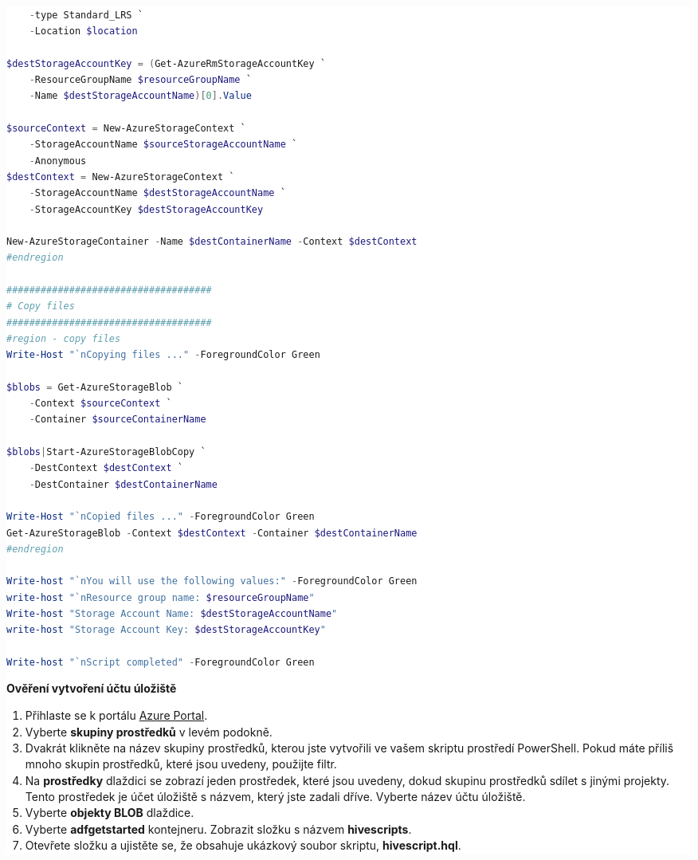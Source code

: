 ```powershell
    -type Standard_LRS `
    -Location $location

$destStorageAccountKey = (Get-AzureRmStorageAccountKey `
    -ResourceGroupName $resourceGroupName `
    -Name $destStorageAccountName)[0].Value

$sourceContext = New-AzureStorageContext `
    -StorageAccountName $sourceStorageAccountName `
    -Anonymous
$destContext = New-AzureStorageContext `
    -StorageAccountName $destStorageAccountName `
    -StorageAccountKey $destStorageAccountKey

New-AzureStorageContainer -Name $destContainerName -Context $destContext
#endregion

####################################
# Copy files
####################################
#region - copy files
Write-Host "`nCopying files ..." -ForegroundColor Green

$blobs = Get-AzureStorageBlob `
    -Context $sourceContext `
    -Container $sourceContainerName

$blobs|Start-AzureStorageBlobCopy `
    -DestContext $destContext `
    -DestContainer $destContainerName

Write-Host "`nCopied files ..." -ForegroundColor Green
Get-AzureStorageBlob -Context $destContext -Container $destContainerName
#endregion

Write-host "`nYou will use the following values:" -ForegroundColor Green
write-host "`nResource group name: $resourceGroupName"
Write-host "Storage Account Name: $destStorageAccountName"
write-host "Storage Account Key: $destStorageAccountKey"

Write-host "`nScript completed" -ForegroundColor Green
```

**Ověření vytvoření účtu úložiště**

1. Přihlaste se k portálu [Azure Portal](https://portal.azure.com).
1. Vyberte **skupiny prostředků** v levém podokně.
1. Dvakrát klikněte na název skupiny prostředků, kterou jste vytvořili ve vašem skriptu prostředí PowerShell. Pokud máte příliš mnoho skupin prostředků, které jsou uvedeny, použijte filtr.
1. Na **prostředky** dlaždici se zobrazí jeden prostředek, které jsou uvedeny, dokud skupinu prostředků sdílet s jinými projekty. Tento prostředek je účet úložiště s názvem, který jste zadali dříve. Vyberte název účtu úložiště.
1. Vyberte **objekty BLOB** dlaždice.
1. Vyberte **adfgetstarted** kontejneru. Zobrazit složku s názvem **hivescripts**.
1. Otevřete složku a ujistěte se, že obsahuje ukázkový soubor skriptu, **hivescript.hql**.

